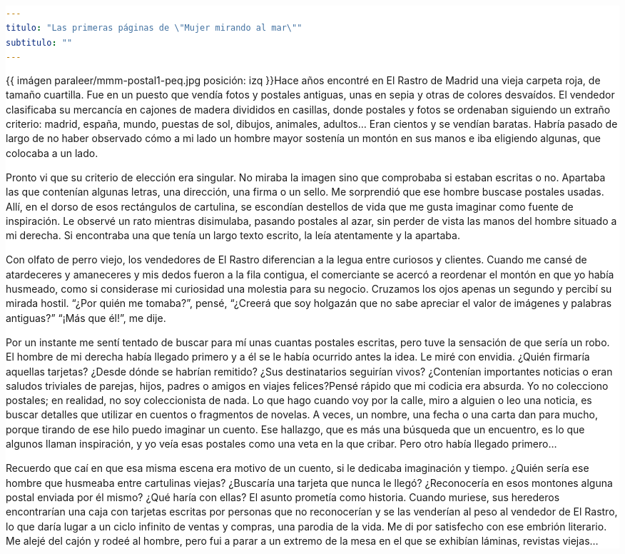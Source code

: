 ```yaml
---
titulo: "Las primeras páginas de \"Mujer mirando al mar\""
subtitulo: ""
---
```

{{ imágen paraleer/mmm-postal1-peq.jpg posición: izq }}Hace años encontré en
El Rastro de Madrid una vieja carpeta roja, de tamaño cuartilla. Fue en un
puesto que vendía fotos y postales antiguas, unas en sepia y otras de colores
desvaídos. El vendedor clasificaba su mercancía en cajones de madera
divididos en casillas, donde postales y fotos se ordenaban siguiendo un
extraño criterio: madrid, españa, mundo, puestas de sol, dibujos, animales,
adultos… Eran cientos y se vendían baratas. Habría pasado de largo de no
haber observado cómo a mi lado un hombre mayor sostenía un montón en sus
manos e iba eligiendo algunas, que colocaba a un lado.

Pronto vi que su criterio de elección era singular. No miraba la imagen sino
que comprobaba si estaban escritas o no. Apartaba las que contenían algunas
letras, una dirección, una firma o un sello. Me sorprendió que ese hombre
buscase postales usadas. Allí, en el dorso de esos rectángulos de cartulina,
se escondían destellos de vida que me gusta imaginar como fuente de
inspiración. Le observé un rato mientras disimulaba, pasando postales al
azar, sin perder de vista las manos del hombre situado a mi derecha. Si
encontraba una que tenía un largo texto escrito, la leía atentamente y la
apartaba.

Con olfato de perro viejo, los vendedores de El Rastro diferencian a la legua
entre curiosos y clientes. Cuando me cansé de atardeceres y amaneceres y mis
dedos fueron a la fila contigua, el comerciante se acercó a reordenar el
montón en que yo había husmeado, como si considerase mi curiosidad una
molestia para su negocio. Cruzamos los ojos apenas un segundo y percibí su
mirada hostil. “¿Por quién me tomaba?”, pensé, “¿Creerá que soy holgazán que
no sabe apreciar el valor de imágenes y palabras antiguas?” “¡Más que él!”,
me dije.

Por un instante me sentí tentado de buscar para mí unas cuantas postales
escritas, pero tuve la sensación de que sería un robo. El hombre de mi
derecha había llegado primero y a él se le había ocurrido antes la idea. Le
miré con envidia. ¿Quién firmaría aquellas tarjetas? ¿Desde dónde se habrían
remitido? ¿Sus destinatarios seguirían vivos? ¿Contenían importantes noticias
o eran saludos triviales de parejas, hijos, padres o amigos en viajes
felices?Pensé rápido que mi codicia era absurda. Yo no colecciono postales;
en realidad, no soy coleccionista de nada. Lo que hago cuando voy por la
calle, miro a alguien o leo una noticia, es buscar detalles que utilizar en
cuentos o fragmentos de novelas. A veces, un nombre, una fecha o una carta
dan para mucho, porque tirando de ese hilo puedo imaginar un cuento. Ese
hallazgo, que es más una búsqueda que un encuentro, es lo que algunos llaman
inspiración, y yo veía esas postales como una veta en la que cribar. Pero
otro había llegado primero…

Recuerdo que caí en que esa misma escena era motivo de un cuento, si le
dedicaba imaginación y tiempo. ¿Quién sería ese hombre que husmeaba entre
cartulinas viejas? ¿Buscaría una tarjeta que nunca le llegó? ¿Reconocería en
esos montones alguna postal enviada por él mismo? ¿Qué haría con ellas? El
asunto prometía como historia. Cuando muriese, sus herederos encontrarían una
caja con tarjetas escritas por personas que no reconocerían y se las
venderían al peso al vendedor de El Rastro, lo que daría lugar a un ciclo
infinito de ventas y compras, una parodia de la vida. Me di por satisfecho
con ese embrión literario. Me alejé del cajón y rodeé al hombre, pero fui a
parar a un extremo de la mesa en el que se exhibían láminas, revistas viejas…
